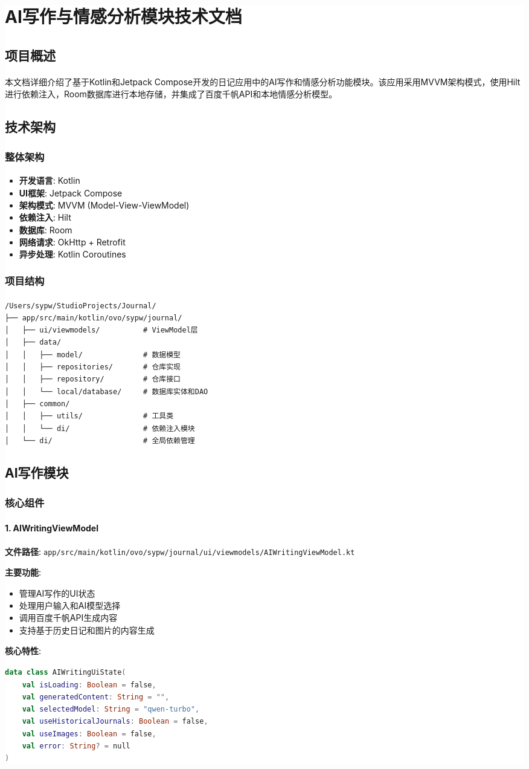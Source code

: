 # AI写作与情感分析模块技术文档

## 项目概述

本文档详细介绍了基于Kotlin和Jetpack Compose开发的日记应用中的AI写作和情感分析功能模块。该应用采用MVVM架构模式，使用Hilt进行依赖注入，Room数据库进行本地存储，并集成了百度千帆API和本地情感分析模型。

## 技术架构

### 整体架构
- **开发语言**: Kotlin
- **UI框架**: Jetpack Compose
- **架构模式**: MVVM (Model-View-ViewModel)
- **依赖注入**: Hilt
- **数据库**: Room
- **网络请求**: OkHttp + Retrofit
- **异步处理**: Kotlin Coroutines

### 项目结构
```
/Users/sypw/StudioProjects/Journal/
├── app/src/main/kotlin/ovo/sypw/journal/
│   ├── ui/viewmodels/          # ViewModel层
│   ├── data/
│   │   ├── model/              # 数据模型
│   │   ├── repositories/       # 仓库实现
│   │   ├── repository/         # 仓库接口
│   │   └── local/database/     # 数据库实体和DAO
│   ├── common/
│   │   ├── utils/              # 工具类
│   │   └── di/                 # 依赖注入模块
│   └── di/                     # 全局依赖管理
```

## AI写作模块

### 核心组件

#### 1. AIWritingViewModel
**文件路径**: `app/src/main/kotlin/ovo/sypw/journal/ui/viewmodels/AIWritingViewModel.kt`

**主要功能**:
- 管理AI写作的UI状态
- 处理用户输入和AI模型选择
- 调用百度千帆API生成内容
- 支持基于历史日记和图片的内容生成

**核心特性**:
```kotlin
data class AIWritingUiState(
    val isLoading: Boolean = false,
    val generatedContent: String = "",
    val selectedModel: String = "qwen-turbo",
    val useHistoricalJournals: Boolean = false,
    val useImages: Boolean = false,
    val error: String? = null
)
```

